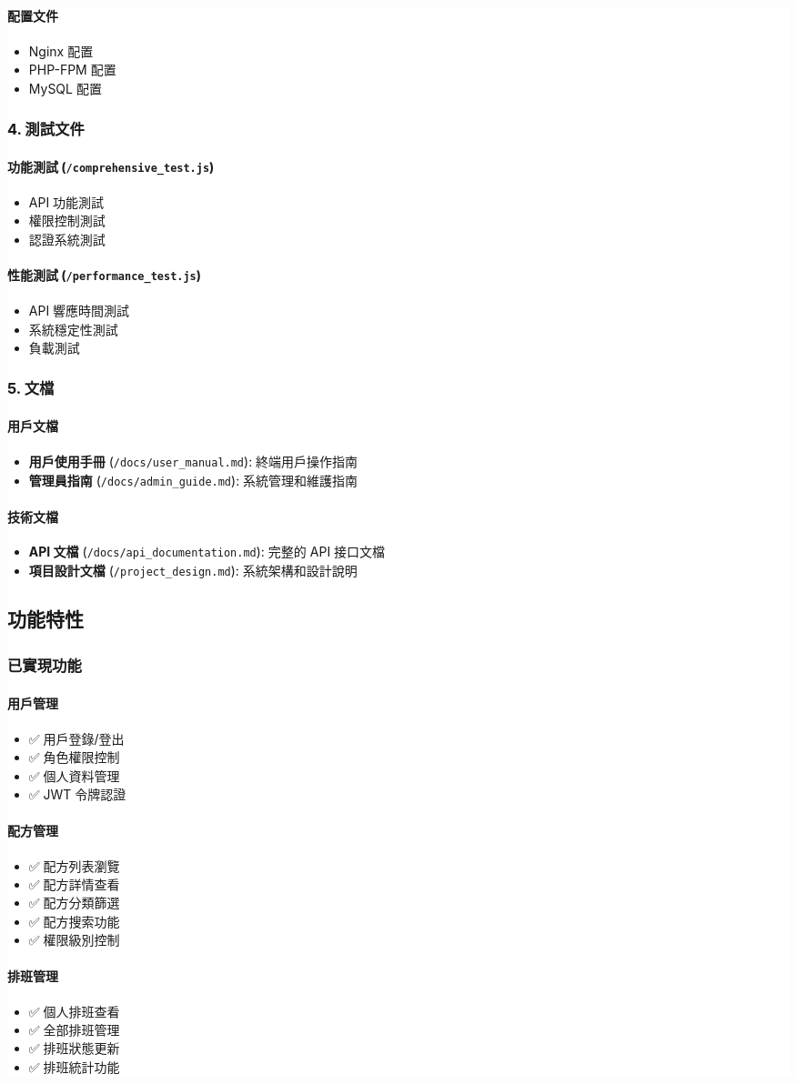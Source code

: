 #### 配置文件
- Nginx 配置
- PHP-FPM 配置
- MySQL 配置

### 4. 測試文件

#### 功能測試 (`/comprehensive_test.js`)
- API 功能測試
- 權限控制測試
- 認證系統測試

#### 性能測試 (`/performance_test.js`)
- API 響應時間測試
- 系統穩定性測試
- 負載測試

### 5. 文檔

#### 用戶文檔
- **用戶使用手冊** (`/docs/user_manual.md`): 終端用戶操作指南
- **管理員指南** (`/docs/admin_guide.md`): 系統管理和維護指南

#### 技術文檔
- **API 文檔** (`/docs/api_documentation.md`): 完整的 API 接口文檔
- **項目設計文檔** (`/project_design.md`): 系統架構和設計說明

## 功能特性

### 已實現功能

#### 用戶管理
- ✅ 用戶登錄/登出
- ✅ 角色權限控制
- ✅ 個人資料管理
- ✅ JWT 令牌認證

#### 配方管理
- ✅ 配方列表瀏覽
- ✅ 配方詳情查看
- ✅ 配方分類篩選
- ✅ 配方搜索功能
- ✅ 權限級別控制

#### 排班管理
- ✅ 個人排班查看
- ✅ 全部排班管理
- ✅ 排班狀態更新
- ✅ 排班統計功能
